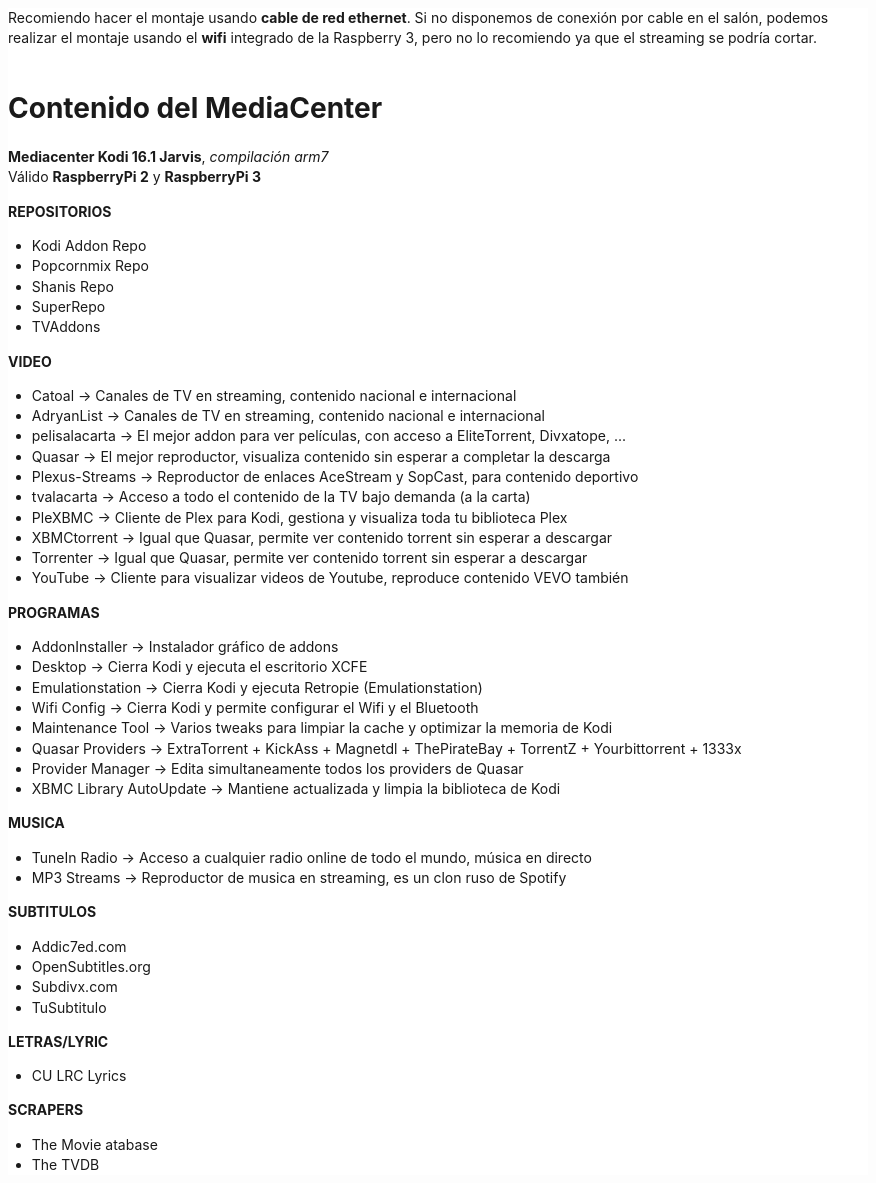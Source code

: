 Recomiendo hacer el montaje usando **cable de red ethernet**. Si no disponemos de conexión por cable en el salón, podemos realizar el montaje usando el **wifi** integrado de la Raspberry 3, pero no lo recomiendo ya que el streaming se podría cortar.

# Contenido del MediaCenter
**Mediacenter Kodi 16.1 Jarvis**, *compilación arm7*  
Válido **RaspberryPi 2** y **RaspberryPi 3**

**REPOSITORIOS**
- Kodi Addon Repo
- Popcornmix Repo
- Shanis Repo
- SuperRepo
- TVAddons

**VIDEO**
- Catoal -> Canales de TV en streaming, contenido nacional e internacional
- AdryanList -> Canales de TV en streaming, contenido nacional e internacional
- pelisalacarta -> El mejor addon para ver películas, con acceso a EliteTorrent, Divxatope, ...
- Quasar -> El mejor reproductor, visualiza contenido sin esperar a completar la descarga
- Plexus-Streams -> Reproductor de enlaces AceStream y SopCast, para contenido deportivo
- tvalacarta -> Acceso a todo el contenido de la TV bajo demanda (a la carta)
- PleXBMC -> Cliente de Plex para Kodi, gestiona y visualiza toda tu biblioteca Plex
- XBMCtorrent -> Igual que Quasar, permite ver contenido torrent sin esperar a descargar
- Torrenter -> Igual que Quasar, permite ver contenido torrent sin esperar a descargar
- YouTube -> Cliente para visualizar videos de Youtube, reproduce contenido VEVO también

**PROGRAMAS**
- AddonInstaller -> Instalador gráfico de addons
- Desktop -> Cierra Kodi y ejecuta el escritorio XCFE
- Emulationstation -> Cierra Kodi y ejecuta Retropie (Emulationstation)
- Wifi Config -> Cierra Kodi y permite configurar el Wifi y el Bluetooth
- Maintenance Tool -> Varios tweaks para limpiar la cache y optimizar la memoria de Kodi
- Quasar Providers -> ExtraTorrent + KickAss + Magnetdl + ThePirateBay + TorrentZ + Yourbittorrent + 1333x
- Provider Manager -> Edita simultaneamente todos los providers de Quasar
- XBMC Library AutoUpdate -> Mantiene actualizada y limpia la biblioteca de Kodi

**MUSICA**
- TuneIn Radio -> Acceso a cualquier radio online de todo el mundo, música en directo
- MP3 Streams -> Reproductor de musica en streaming, es un clon ruso de Spotify

**SUBTITULOS**
- Addic7ed.com
- OpenSubtitles.org
- Subdivx.com
- TuSubtitulo

**LETRAS/LYRIC**
- CU LRC Lyrics

**SCRAPERS**
- The Movie atabase
- The TVDB
